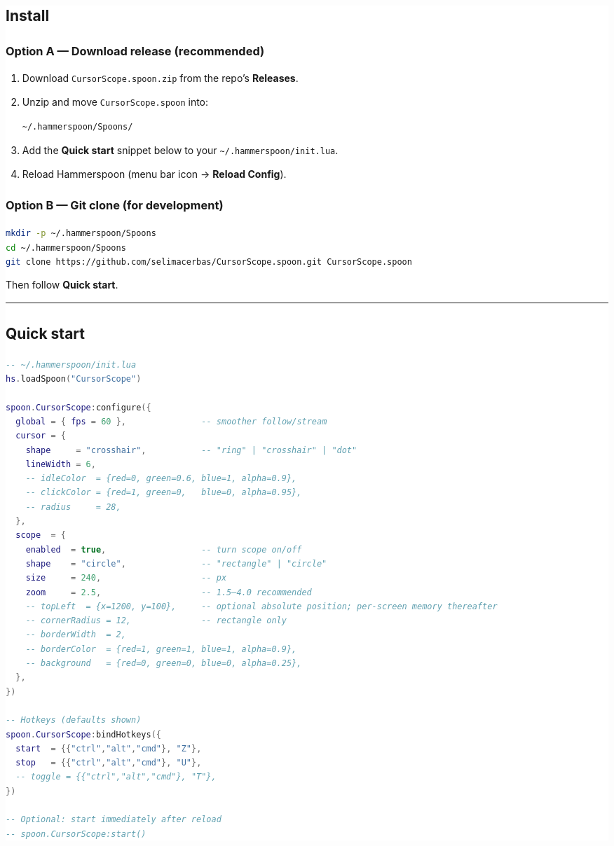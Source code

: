 
## Install

### Option A — Download release (recommended)

1. Download `CursorScope.spoon.zip` from the repo’s **Releases**.
2. Unzip and move `CursorScope.spoon` into:

   ```
   ~/.hammerspoon/Spoons/
   ```
3. Add the **Quick start** snippet below to your `~/.hammerspoon/init.lua`.
4. Reload Hammerspoon (menu bar icon → **Reload Config**).

### Option B — Git clone (for development)

```bash
mkdir -p ~/.hammerspoon/Spoons
cd ~/.hammerspoon/Spoons
git clone https://github.com/selimacerbas/CursorScope.spoon.git CursorScope.spoon
```

Then follow **Quick start**.

---

## Quick start

```lua
-- ~/.hammerspoon/init.lua
hs.loadSpoon("CursorScope")

spoon.CursorScope:configure({
  global = { fps = 60 },               -- smoother follow/stream
  cursor = {
    shape     = "crosshair",           -- "ring" | "crosshair" | "dot"
    lineWidth = 6,
    -- idleColor  = {red=0, green=0.6, blue=1, alpha=0.9},
    -- clickColor = {red=1, green=0,   blue=0, alpha=0.95},
    -- radius     = 28,
  },
  scope  = {
    enabled  = true,                   -- turn scope on/off
    shape    = "circle",               -- "rectangle" | "circle"
    size     = 240,                    -- px
    zoom     = 2.5,                    -- 1.5–4.0 recommended
    -- topLeft  = {x=1200, y=100},     -- optional absolute position; per-screen memory thereafter
    -- cornerRadius = 12,              -- rectangle only
    -- borderWidth  = 2,
    -- borderColor  = {red=1, green=1, blue=1, alpha=0.9},
    -- background   = {red=0, green=0, blue=0, alpha=0.25},
  },
})

-- Hotkeys (defaults shown)
spoon.CursorScope:bindHotkeys({
  start  = {{"ctrl","alt","cmd"}, "Z"},
  stop   = {{"ctrl","alt","cmd"}, "U"},
  -- toggle = {{"ctrl","alt","cmd"}, "T"},
})

-- Optional: start immediately after reload
-- spoon.CursorScope:start()
```
